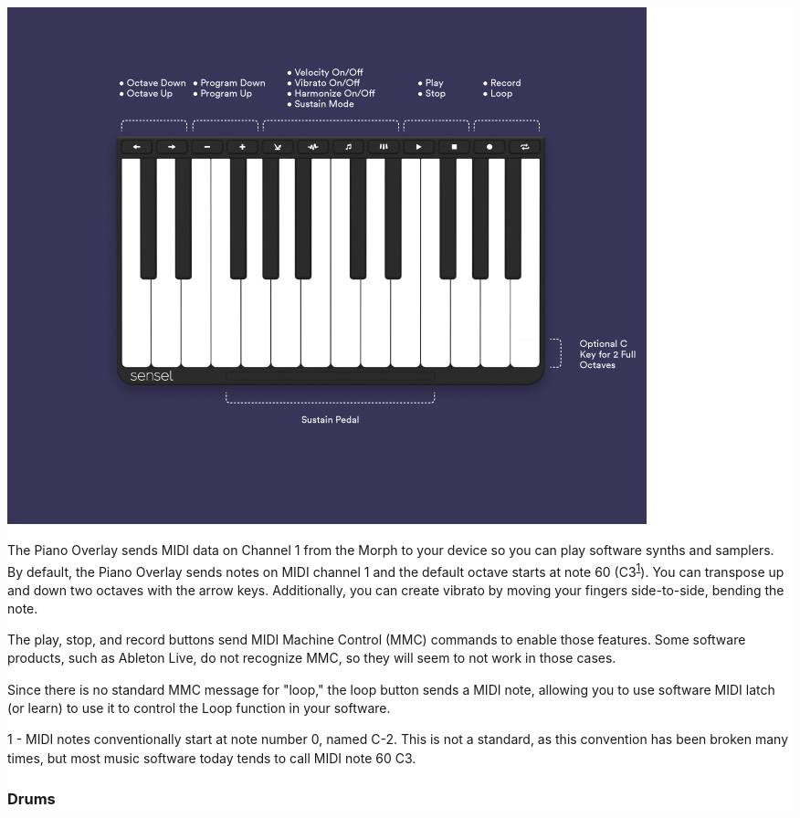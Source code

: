 ![Sensel Morph Piano Overlay callouts](img/overlay_color_piano_callouts.jpg)

The Piano Overlay sends MIDI data on Channel 1 from the Morph to your device so you can play software synths and samplers. By default, the Piano Overlay sends notes on MIDI channel 1 and the default octave starts at note 60 (C3<sup>[1](#piano-fn1)</sup>). You can transpose up and down two octaves with the arrow keys. Additionally, you can create vibrato by moving your fingers side-to-side, bending the note.

The play, stop, and record buttons send MIDI Machine Control (MMC) commands to enable those features. Some software products, such as Ableton Live, do not recognize MMC, so they will seem to not work in those cases.

Since there is no standard MMC message for "loop," the loop button sends a MIDI note, allowing you to use software MIDI latch (or learn) to use it to control the Loop function in your software.

<a name="piano-fn1">1</a> - MIDI notes conventionally start at note number 0, named C-2. This is not a standard, as this convention has been broken many times, but most music software today tends to call MIDI note 60 C3. 

### Drums